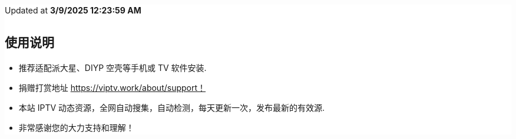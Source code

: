 Updated at **3/9/2025 12:23:59 AM**

## 使用说明

- 推荐适配派大星、DIYP 空壳等手机或 TV 软件安装.

- 捐赠打赏地址 <https://viptv.work/about/support！>

- 本站 IPTV 动态资源，全网自动搜集，自动检测，每天更新一次，发布最新的有效源.

- 非常感谢您的大力支持和理解！
